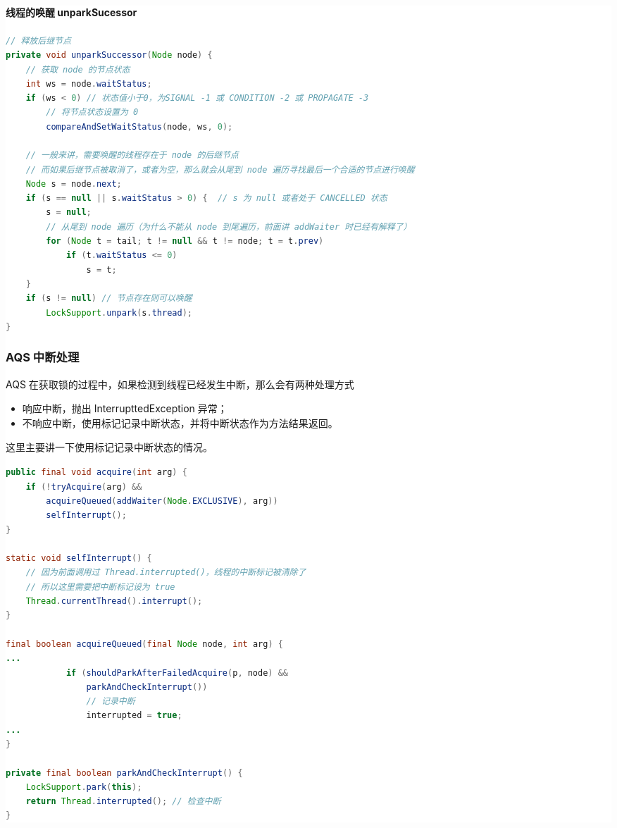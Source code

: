 #### 线程的唤醒 unparkSucessor

```java
// 释放后继节点
private void unparkSuccessor(Node node) {
    // 获取 node 的节点状态
    int ws = node.waitStatus;
    if (ws < 0) // 状态值小于0，为SIGNAL -1 或 CONDITION -2 或 PROPAGATE -3
        // 将节点状态设置为 0
        compareAndSetWaitStatus(node, ws, 0);
   
    // 一般来讲，需要唤醒的线程存在于 node 的后继节点
    // 而如果后继节点被取消了，或者为空，那么就会从尾到 node 遍历寻找最后一个合适的节点进行唤醒
    Node s = node.next;
    if (s == null || s.waitStatus > 0) {  // s 为 null 或者处于 CANCELLED 状态
        s = null;
        // 从尾到 node 遍历（为什么不能从 node 到尾遍历，前面讲 addWaiter 时已经有解释了）
        for (Node t = tail; t != null && t != node; t = t.prev)
            if (t.waitStatus <= 0)
                s = t;
    }
    if (s != null) // 节点存在则可以唤醒
        LockSupport.unpark(s.thread);
}
```

### AQS 中断处理

AQS 在获取锁的过程中，如果检测到线程已经发生中断，那么会有两种处理方式

- 响应中断，抛出 InterrupttedException 异常；
- 不响应中断，使用标记记录中断状态，并将中断状态作为方法结果返回。

这里主要讲一下使用标记记录中断状态的情况。

```java
public final void acquire(int arg) {
    if (!tryAcquire(arg) &&
        acquireQueued(addWaiter(Node.EXCLUSIVE), arg))
        selfInterrupt();
}

static void selfInterrupt() {
    // 因为前面调用过 Thread.interrupted()，线程的中断标记被清除了
    // 所以这里需要把中断标记设为 true
    Thread.currentThread().interrupt();
}

final boolean acquireQueued(final Node node, int arg) {
...
            if (shouldParkAfterFailedAcquire(p, node) &&
                parkAndCheckInterrupt())
                // 记录中断
                interrupted = true;
...
}

private final boolean parkAndCheckInterrupt() {
    LockSupport.park(this);
    return Thread.interrupted(); // 检查中断
}
```
